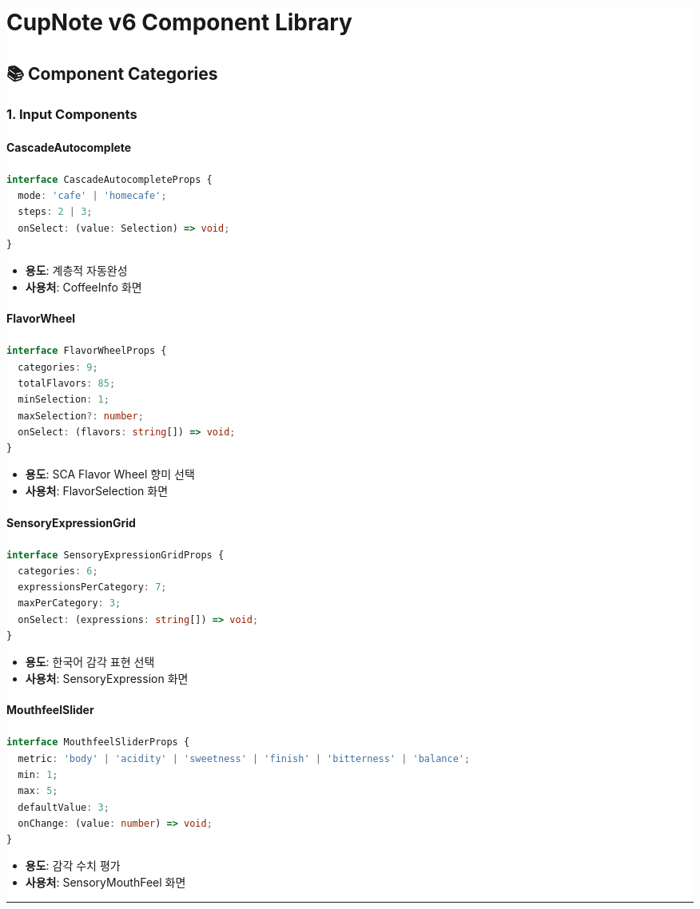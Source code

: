 # CupNote v6 Component Library

## 📚 Component Categories

### 1. Input Components

#### CascadeAutocomplete
```typescript
interface CascadeAutocompleteProps {
  mode: 'cafe' | 'homecafe';
  steps: 2 | 3;
  onSelect: (value: Selection) => void;
}
```
- **용도**: 계층적 자동완성
- **사용처**: CoffeeInfo 화면

#### FlavorWheel
```typescript
interface FlavorWheelProps {
  categories: 9;
  totalFlavors: 85;
  minSelection: 1;
  maxSelection?: number;
  onSelect: (flavors: string[]) => void;
}
```
- **용도**: SCA Flavor Wheel 향미 선택
- **사용처**: FlavorSelection 화면

#### SensoryExpressionGrid
```typescript
interface SensoryExpressionGridProps {
  categories: 6;
  expressionsPerCategory: 7;
  maxPerCategory: 3;
  onSelect: (expressions: string[]) => void;
}
```
- **용도**: 한국어 감각 표현 선택
- **사용처**: SensoryExpression 화면

#### MouthfeelSlider
```typescript
interface MouthfeelSliderProps {
  metric: 'body' | 'acidity' | 'sweetness' | 'finish' | 'bitterness' | 'balance';
  min: 1;
  max: 5;
  defaultValue: 3;
  onChange: (value: number) => void;
}
```
- **용도**: 감각 수치 평가
- **사용처**: SensoryMouthFeel 화면

---